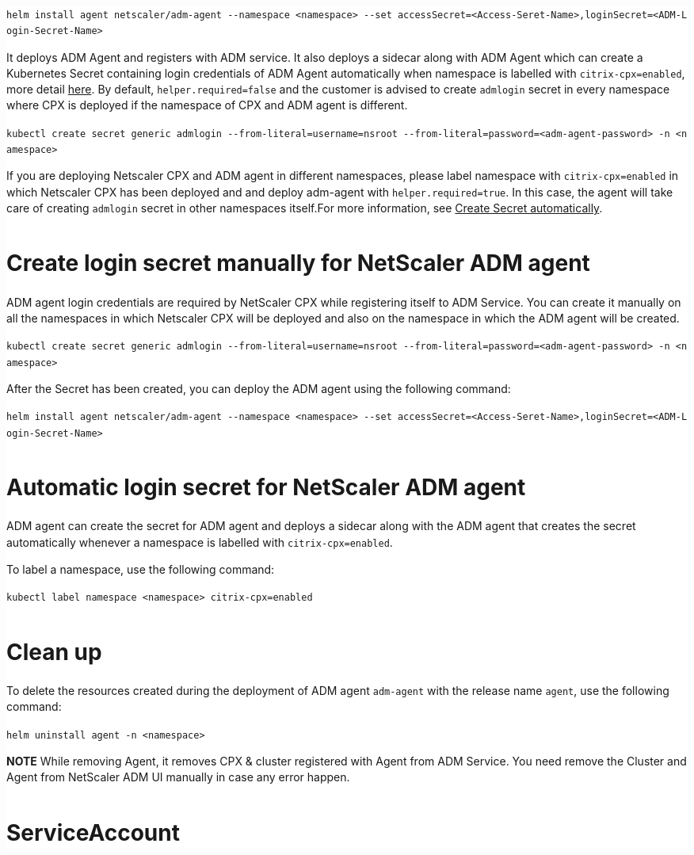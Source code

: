 	helm install agent netscaler/adm-agent --namespace <namespace> --set accessSecret=<Access-Seret-Name>,loginSecret=<ADM-Login-Secret-Name>

It deploys ADM Agent and registers with ADM service. It also deploys a sidecar along with ADM Agent which can create a Kubernetes Secret containing login credentials of ADM Agent automatically when namespace is labelled with `citrix-cpx=enabled`, more detail [here](#automatic-secret). By default, `helper.required=false` and the customer is advised to create `admlogin` secret in every namespace where CPX is deployed if the namespace of CPX and ADM agent is different.

	kubectl create secret generic admlogin --from-literal=username=nsroot --from-literal=password=<adm-agent-password> -n <namespace>

If you are deploying Netscaler CPX and ADM agent in different namespaces, please label namespace with `citrix-cpx=enabled` in which Netscaler CPX has been deployed and and deploy adm-agent with `helper.required=true`. In this case, the agent will take care of creating `admlogin` secret in other namespaces itself.For more information, see [Create Secret automatically](#automatic-secret).

#  <a name="manual-secret">Create login secret manually for NetScaler ADM agent</a>

ADM agent login credentials are required by NetScaler CPX while registering itself to ADM Service. You can create it manually on all the namespaces in which Netscaler CPX will be deployed and also on the namespace in which the ADM agent will be created.

	kubectl create secret generic admlogin --from-literal=username=nsroot --from-literal=password=<adm-agent-password> -n <namespace> 

After the Secret has been created, you can deploy the ADM agent using the following command:

	helm install agent netscaler/adm-agent --namespace <namespace> --set accessSecret=<Access-Seret-Name>,loginSecret=<ADM-Login-Secret-Name>

# <a name="automatic-secret"> Automatic login secret for NetScaler ADM agent</a>

ADM agent can create the secret for ADM agent and deploys a sidecar along with the ADM agent that creates the secret automatically whenever a namespace is labelled with `citrix-cpx=enabled`.

To label a namespace, use the following command:

	kubectl label namespace <namespace> citrix-cpx=enabled

# <a name="clean-up">Clean up</a>

To delete the resources created during the deployment of ADM agent `adm-agent` with the release name `agent`, use the following command:

	helm uninstall agent -n <namespace>

**NOTE** While removing Agent, it removes CPX & cluster registered with Agent from ADM Service. You need remove the Cluster and Agent from NetScaler ADM UI manually in case any error happen.

# <a name="serviceaccount">ServiceAccount</a>
